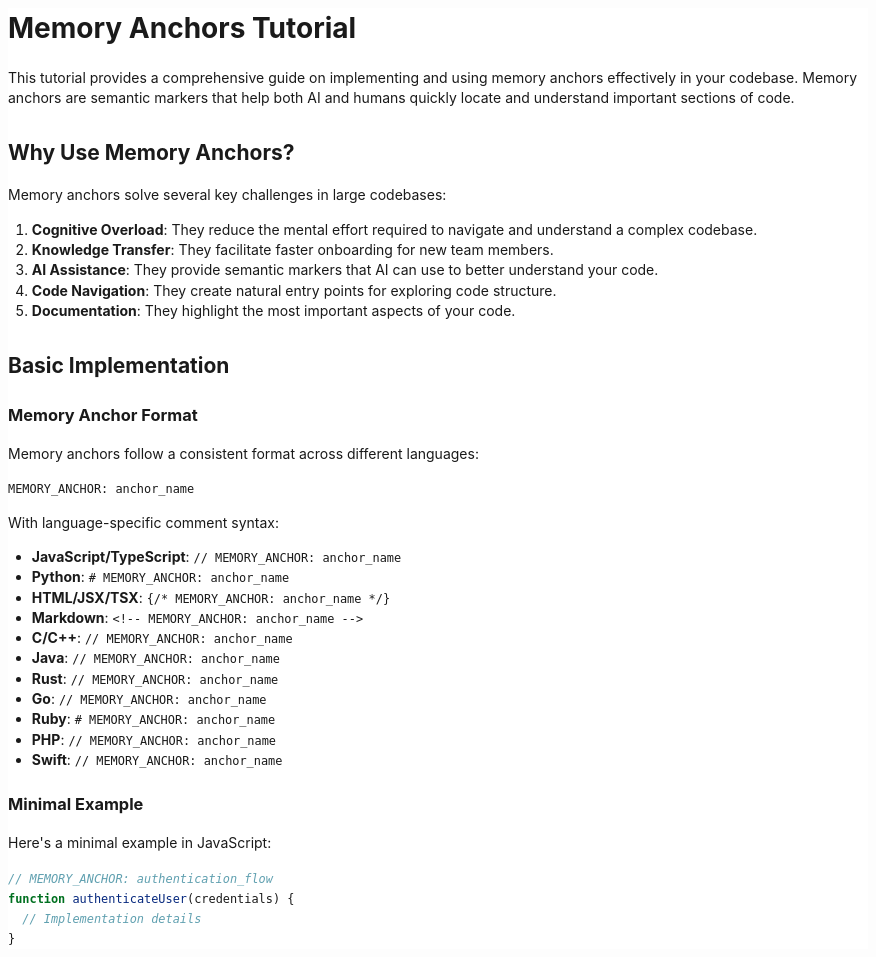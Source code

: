 

# Memory Anchors Tutorial

This tutorial provides a comprehensive guide on implementing and using memory anchors effectively in your codebase. Memory anchors are semantic markers that help both AI and humans quickly locate and understand important sections of code.

## Why Use Memory Anchors?

Memory anchors solve several key challenges in large codebases:

1. **Cognitive Overload**: They reduce the mental effort required to navigate and understand a complex codebase.
2. **Knowledge Transfer**: They facilitate faster onboarding for new team members.
3. **AI Assistance**: They provide semantic markers that AI can use to better understand your code.
4. **Code Navigation**: They create natural entry points for exploring code structure.
5. **Documentation**: They highlight the most important aspects of your code.

## Basic Implementation

### Memory Anchor Format

Memory anchors follow a consistent format across different languages:

```
MEMORY_ANCHOR: anchor_name
```

With language-specific comment syntax:

- **JavaScript/TypeScript**: `// MEMORY_ANCHOR: anchor_name`
- **Python**: `# MEMORY_ANCHOR: anchor_name`
- **HTML/JSX/TSX**: `{/* MEMORY_ANCHOR: anchor_name */}`
- **Markdown**: `<!-- MEMORY_ANCHOR: anchor_name -->`
- **C/C++**: `// MEMORY_ANCHOR: anchor_name`
- **Java**: `// MEMORY_ANCHOR: anchor_name`
- **Rust**: `// MEMORY_ANCHOR: anchor_name`
- **Go**: `// MEMORY_ANCHOR: anchor_name`
- **Ruby**: `# MEMORY_ANCHOR: anchor_name`
- **PHP**: `// MEMORY_ANCHOR: anchor_name`
- **Swift**: `// MEMORY_ANCHOR: anchor_name`

### Minimal Example

Here's a minimal example in JavaScript:

```javascript
// MEMORY_ANCHOR: authentication_flow
function authenticateUser(credentials) {
  // Implementation details
}
```
